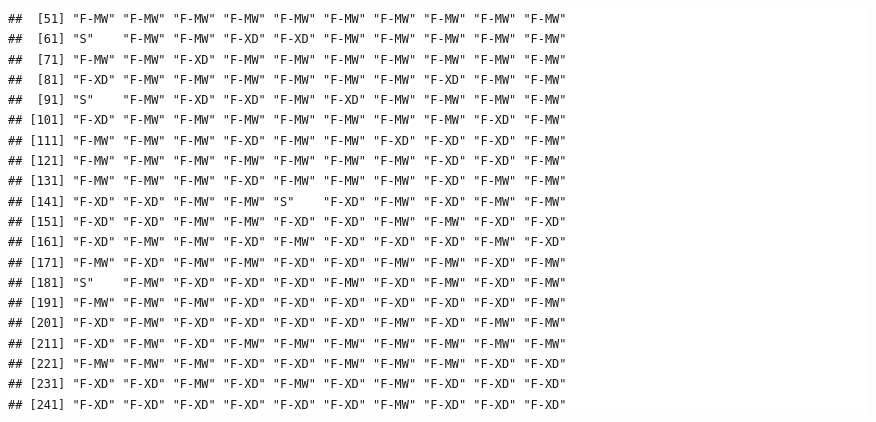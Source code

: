     ##  [51] "F-MW" "F-MW" "F-MW" "F-MW" "F-MW" "F-MW" "F-MW" "F-MW" "F-MW" "F-MW"
    ##  [61] "S"    "F-MW" "F-MW" "F-XD" "F-XD" "F-MW" "F-MW" "F-MW" "F-MW" "F-MW"
    ##  [71] "F-MW" "F-MW" "F-XD" "F-MW" "F-MW" "F-MW" "F-MW" "F-MW" "F-MW" "F-MW"
    ##  [81] "F-XD" "F-MW" "F-MW" "F-MW" "F-MW" "F-MW" "F-MW" "F-XD" "F-MW" "F-MW"
    ##  [91] "S"    "F-MW" "F-XD" "F-XD" "F-MW" "F-XD" "F-MW" "F-MW" "F-MW" "F-MW"
    ## [101] "F-XD" "F-MW" "F-MW" "F-MW" "F-MW" "F-MW" "F-MW" "F-MW" "F-XD" "F-MW"
    ## [111] "F-MW" "F-MW" "F-MW" "F-XD" "F-MW" "F-MW" "F-XD" "F-XD" "F-XD" "F-MW"
    ## [121] "F-MW" "F-MW" "F-MW" "F-MW" "F-MW" "F-MW" "F-MW" "F-XD" "F-XD" "F-MW"
    ## [131] "F-MW" "F-MW" "F-MW" "F-XD" "F-MW" "F-MW" "F-MW" "F-XD" "F-MW" "F-MW"
    ## [141] "F-XD" "F-XD" "F-MW" "F-MW" "S"    "F-XD" "F-MW" "F-XD" "F-MW" "F-MW"
    ## [151] "F-XD" "F-XD" "F-MW" "F-MW" "F-XD" "F-XD" "F-MW" "F-MW" "F-XD" "F-XD"
    ## [161] "F-XD" "F-MW" "F-MW" "F-XD" "F-MW" "F-XD" "F-XD" "F-XD" "F-MW" "F-XD"
    ## [171] "F-MW" "F-XD" "F-MW" "F-MW" "F-XD" "F-XD" "F-MW" "F-MW" "F-XD" "F-MW"
    ## [181] "S"    "F-MW" "F-XD" "F-XD" "F-XD" "F-MW" "F-XD" "F-MW" "F-XD" "F-MW"
    ## [191] "F-MW" "F-MW" "F-MW" "F-XD" "F-XD" "F-XD" "F-XD" "F-XD" "F-XD" "F-MW"
    ## [201] "F-XD" "F-MW" "F-XD" "F-XD" "F-XD" "F-XD" "F-MW" "F-XD" "F-MW" "F-MW"
    ## [211] "F-XD" "F-MW" "F-XD" "F-MW" "F-MW" "F-MW" "F-MW" "F-MW" "F-MW" "F-MW"
    ## [221] "F-MW" "F-MW" "F-MW" "F-XD" "F-XD" "F-MW" "F-MW" "F-MW" "F-XD" "F-XD"
    ## [231] "F-XD" "F-XD" "F-MW" "F-XD" "F-MW" "F-XD" "F-MW" "F-XD" "F-XD" "F-XD"
    ## [241] "F-XD" "F-XD" "F-XD" "F-XD" "F-XD" "F-XD" "F-MW" "F-XD" "F-XD" "F-XD"